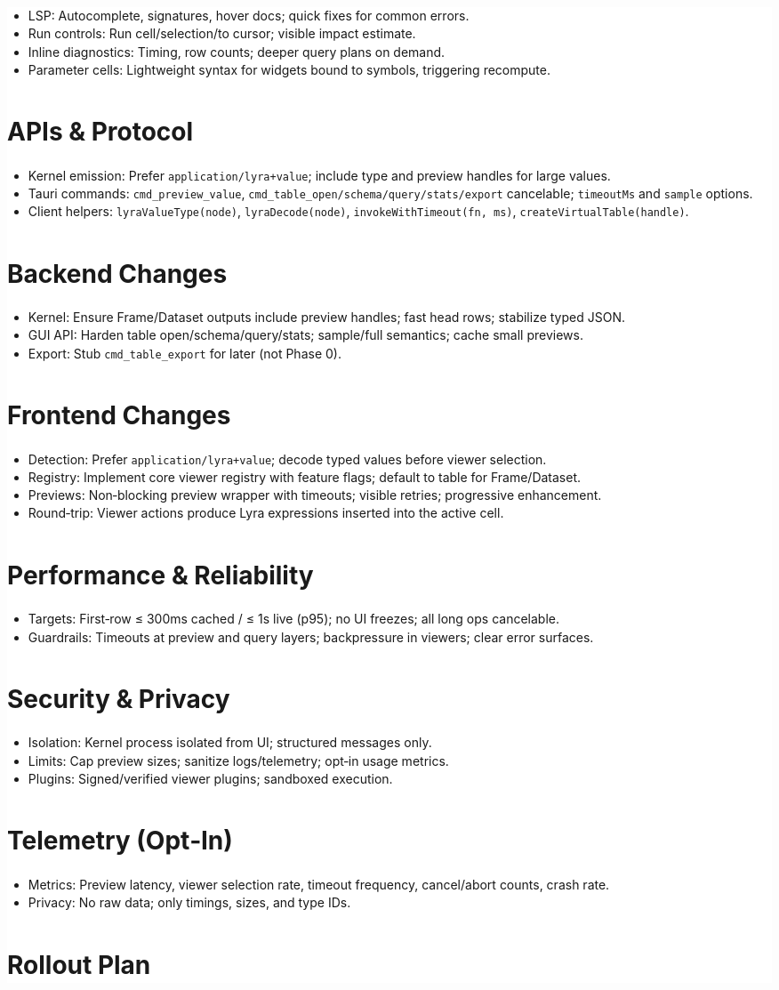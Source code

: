 - LSP: Autocomplete, signatures, hover docs; quick fixes for common errors.
- Run controls: Run cell/selection/to cursor; visible impact estimate.
- Inline diagnostics: Timing, row counts; deeper query plans on demand.
- Parameter cells: Lightweight syntax for widgets bound to symbols, triggering recompute.

# APIs & Protocol

- Kernel emission: Prefer `application/lyra+value`; include type and preview handles for large values.
- Tauri commands: `cmd_preview_value`, `cmd_table_open/schema/query/stats/export` cancelable; `timeoutMs` and `sample` options.
- Client helpers: `lyraValueType(node)`, `lyraDecode(node)`, `invokeWithTimeout(fn, ms)`, `createVirtualTable(handle)`.

# Backend Changes

- Kernel: Ensure Frame/Dataset outputs include preview handles; fast head rows; stabilize typed JSON.
- GUI API: Harden table open/schema/query/stats; sample/full semantics; cache small previews.
- Export: Stub `cmd_table_export` for later (not Phase 0).

# Frontend Changes

- Detection: Prefer `application/lyra+value`; decode typed values before viewer selection.
- Registry: Implement core viewer registry with feature flags; default to table for Frame/Dataset.
- Previews: Non‑blocking preview wrapper with timeouts; visible retries; progressive enhancement.
- Round‑trip: Viewer actions produce Lyra expressions inserted into the active cell.

# Performance & Reliability

- Targets: First‑row ≤ 300ms cached / ≤ 1s live (p95); no UI freezes; all long ops cancelable.
- Guardrails: Timeouts at preview and query layers; backpressure in viewers; clear error surfaces.

# Security & Privacy

- Isolation: Kernel process isolated from UI; structured messages only.
- Limits: Cap preview sizes; sanitize logs/telemetry; opt‑in usage metrics.
- Plugins: Signed/verified viewer plugins; sandboxed execution.

# Telemetry (Opt‑In)

- Metrics: Preview latency, viewer selection rate, timeout frequency, cancel/abort counts, crash rate.
- Privacy: No raw data; only timings, sizes, and type IDs.

# Rollout Plan
